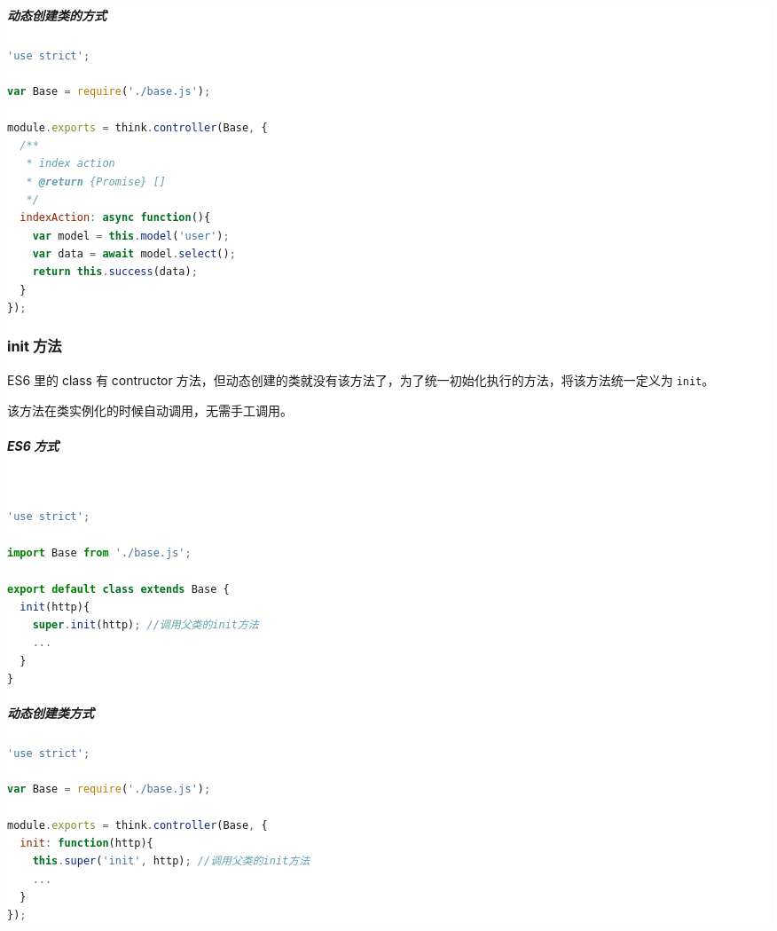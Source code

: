 ##### 动态创建类的方式

```js
'use strict';

var Base = require('./base.js');

module.exports = think.controller(Base, {
  /**
   * index action
   * @return {Promise} []
   */
  indexAction: async function(){
    var model = this.model('user');
    var data = await model.select();
    return this.success(data);
  }
});
```

### init 方法

ES6 里的 class 有 contructor 方法，但动态创建的类就没有该方法了，为了统一初始化执行的方法，将该方法统一定义为 `init`。

该方法在类实例化的时候自动调用，无需手工调用。

##### ES6 方式
　
```js
'use strict';

import Base from './base.js';

export default class extends Base {
  init(http){
    super.init(http); //调用父类的init方法  
    ...
  }
}
```

##### 动态创建类方式

```js
'use strict';

var Base = require('./base.js');

module.exports = think.controller(Base, {
  init: function(http){
    this.super('init', http); //调用父类的init方法
    ...
  }
});
```
